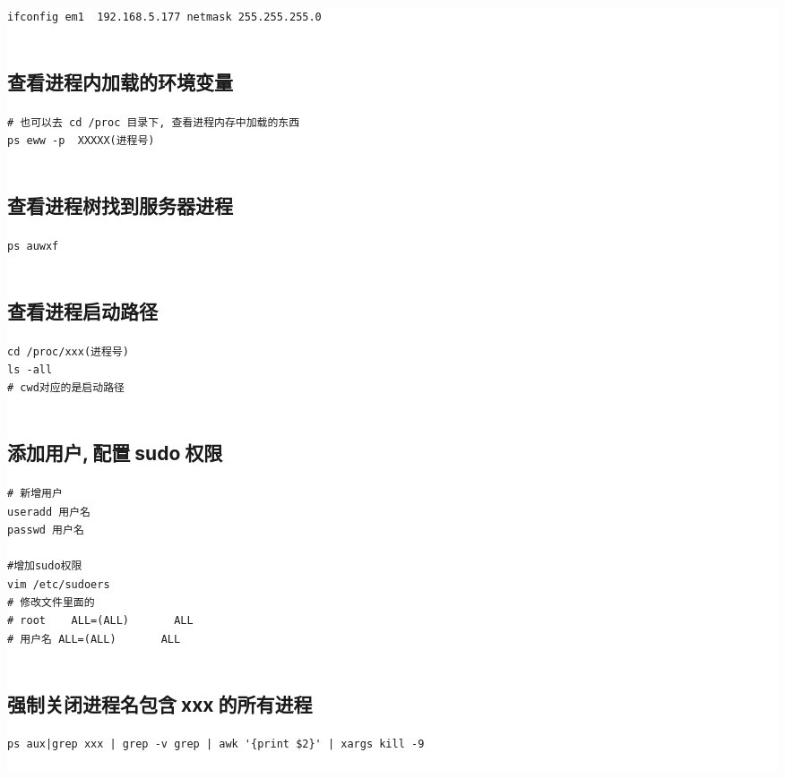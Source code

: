 ```
ifconfig em1  192.168.5.177 netmask 255.255.255.0


```

**查看进程内加载的环境变量**
----------------

```
# 也可以去 cd /proc 目录下, 查看进程内存中加载的东西
ps eww -p  XXXXX(进程号)


```

**查看进程树找到服务器进程**
----------------

```
ps auwxf


```

**查看进程启动路径**
------------

```
cd /proc/xxx(进程号)
ls -all
# cwd对应的是启动路径


```

**添加用户, 配置 sudo 权限**
--------------------

```
# 新增用户
useradd 用户名
passwd 用户名

#增加sudo权限
vim /etc/sudoers
# 修改文件里面的
# root    ALL=(ALL)       ALL
# 用户名 ALL=(ALL)       ALL


```

**强制关闭进程名包含 xxx 的所有进程**
-----------------------

```
ps aux|grep xxx | grep -v grep | awk '{print $2}' | xargs kill -9


```
